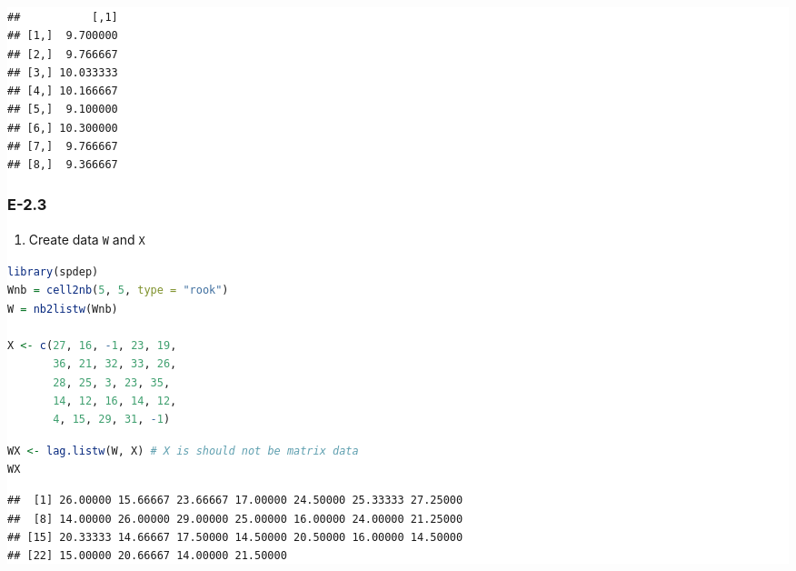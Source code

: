    ##           [,1]
    ## [1,]  9.700000
    ## [2,]  9.766667
    ## [3,] 10.033333
    ## [4,] 10.166667
    ## [5,]  9.100000
    ## [6,] 10.300000
    ## [7,]  9.766667
    ## [8,]  9.366667

### E-2.3

1)  Create data `W` and `X`



``` r
library(spdep)
Wnb = cell2nb(5, 5, type = "rook")
W = nb2listw(Wnb)

X <- c(27, 16, -1, 23, 19,
       36, 21, 32, 33, 26,
       28, 25, 3, 23, 35,
       14, 12, 16, 14, 12,
       4, 15, 29, 31, -1)
```

``` r
WX <- lag.listw(W, X) # X is should not be matrix data
WX
```

    ##  [1] 26.00000 15.66667 23.66667 17.00000 24.50000 25.33333 27.25000
    ##  [8] 14.00000 26.00000 29.00000 25.00000 16.00000 24.00000 21.25000
    ## [15] 20.33333 14.66667 17.50000 14.50000 20.50000 16.00000 14.50000
    ## [22] 15.00000 20.66667 14.00000 21.50000
